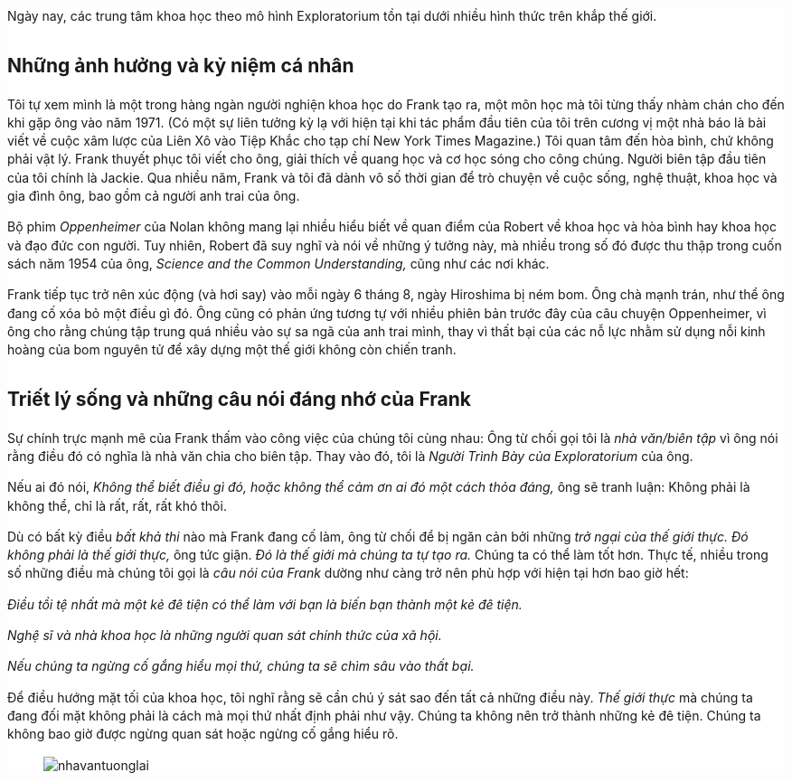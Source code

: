 Ngày nay, các trung tâm khoa học theo mô hình Exploratorium tồn tại dưới nhiều hình thức trên khắp thế giới.

## Những ảnh hưởng và kỷ niệm cá nhân

Tôi tự xem mình là một trong hàng ngàn người nghiện khoa học do Frank tạo ra, một môn học mà tôi từng thấy nhàm chán cho đến khi gặp ông vào năm 1971. (Có một sự liên tưởng kỳ lạ với hiện tại khi tác phẩm đầu tiên của tôi trên cương vị một nhà báo là bài viết về cuộc xâm lược của Liên Xô vào Tiệp Khắc cho tạp chí New York Times Magazine.) Tôi quan tâm đến hòa bình, chứ không phải vật lý. Frank thuyết phục tôi viết cho ông, giải thích về quang học và cơ học sóng cho công chúng. Người biên tập đầu tiên của tôi chính là Jackie. Qua nhiều năm, Frank và tôi đã dành vô số thời gian để trò chuyện về cuộc sống, nghệ thuật, khoa học và gia đình ông, bao gồm cả người anh trai của ông.

Bộ phim _Oppenheimer_ của Nolan không mang lại nhiều hiểu biết về quan điểm của Robert về khoa học và hòa bình hay khoa học và đạo đức con người. Tuy nhiên, Robert đã suy nghĩ và nói về những ý tưởng này, mà nhiều trong số đó được thu thập trong cuốn sách năm 1954 của ông, _Science and the Common Understanding,_ cũng như các nơi khác.

Frank tiếp tục trở nên xúc động (và hơi say) vào mỗi ngày 6 tháng 8, ngày Hiroshima bị ném bom. Ông chà mạnh trán, như thể ông đang cố xóa bỏ một điều gì đó. Ông cũng có phản ứng tương tự với nhiều phiên bản trước đây của câu chuyện Oppenheimer, vì ông cho rằng chúng tập trung quá nhiều vào sự sa ngã của anh trai mình, thay vì thất bại của các nỗ lực nhằm sử dụng nỗi kinh hoàng của bom nguyên tử để xây dựng một thế giới không còn chiến tranh.

## Triết lý sống và những câu nói đáng nhớ của Frank

Sự chính trực mạnh mẽ của Frank thấm vào công việc của chúng tôi cùng nhau: Ông từ chối gọi tôi là _nhà văn/biên tập_ vì ông nói rằng điều đó có nghĩa là nhà văn chia cho biên tập. Thay vào đó, tôi là _Người Trình Bày của Exploratorium_ của ông.

Nếu ai đó nói, _Không thể biết điều gì đó, hoặc không thể cảm ơn ai đó một cách thỏa đáng,_ ông sẽ tranh luận: Không phải là không thể, chỉ là rất, rất, rất khó thôi.

Dù có bất kỳ điều _bất khả thi_ nào mà Frank đang cố làm, ông từ chối để bị ngăn cản bởi những _trở ngại của thế giới thực._ _Đó không phải là thế giới thực,_ ông tức giận. _Đó là thế giới mà chúng ta tự tạo ra._ Chúng ta có thể làm tốt hơn. Thực tế, nhiều trong số những điều mà chúng tôi gọi là _câu nói của Frank_ dường như càng trở nên phù hợp với hiện tại hơn bao giờ hết:

_Điều tồi tệ nhất mà một kẻ đê tiện có thể làm với bạn là biến bạn thành một kẻ đê tiện._

_Nghệ sĩ và nhà khoa học là những người quan sát chính thức của xã hội._

_Nếu chúng ta ngừng cố gắng hiểu mọi thứ, chúng ta sẽ chìm sâu vào thất bại._

Để điều hướng mặt tối của khoa học, tôi nghĩ rằng sẽ cần chú ý sát sao đến tất cả những điều này. _Thế giới thực_ mà chúng ta đang đối mặt không phải là cách mà mọi thứ nhất định phải như vậy. Chúng ta không nên trở thành những kẻ đê tiện. Chúng ta không bao giờ được ngừng quan sát hoặc ngừng cố gắng hiểu rõ.

<figure><img src="https://banmaixanh.vercel.app/image/cover/001-626.jpg" alt="nhavantuonglai" title="nhavantuonglai" height=100% width=100%><figcaption><p></p></figcaption></figure>